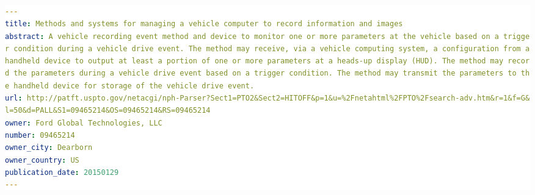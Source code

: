 ```yaml
---
title: Methods and systems for managing a vehicle computer to record information and images
abstract: A vehicle recording event method and device to monitor one or more parameters at the vehicle based on a trigger condition during a vehicle drive event. The method may receive, via a vehicle computing system, a configuration from a handheld device to output at least a portion of one or more parameters at a heads-up display (HUD). The method may record the parameters during a vehicle drive event based on a trigger condition. The method may transmit the parameters to the handheld device for storage of the vehicle drive event.
url: http://patft.uspto.gov/netacgi/nph-Parser?Sect1=PTO2&Sect2=HITOFF&p=1&u=%2Fnetahtml%2FPTO%2Fsearch-adv.htm&r=1&f=G&l=50&d=PALL&S1=09465214&OS=09465214&RS=09465214
owner: Ford Global Technologies, LLC
number: 09465214
owner_city: Dearborn
owner_country: US
publication_date: 20150129
---
```

